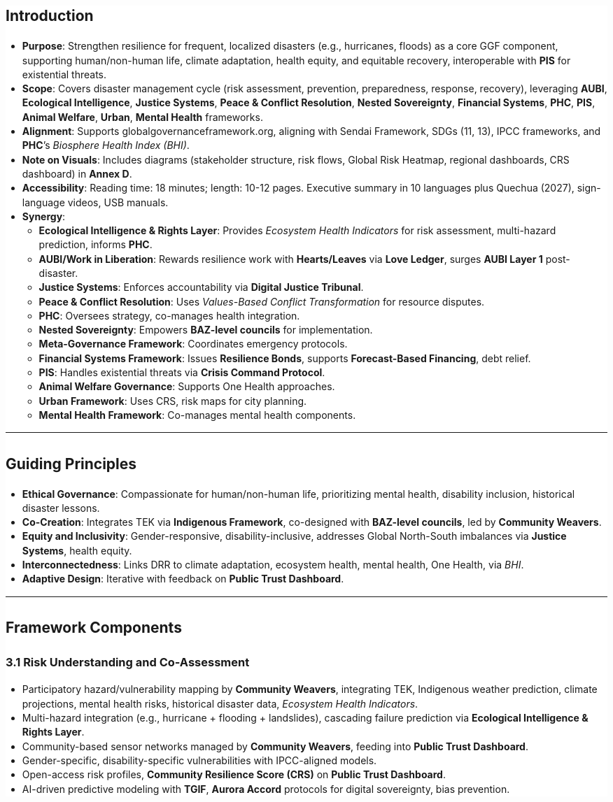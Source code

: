
## **Introduction**
- **Purpose**: Strengthen resilience for frequent, localized disasters (e.g., hurricanes, floods) as a core GGF component, supporting human/non-human life, climate adaptation, health equity, and equitable recovery, interoperable with **PIS** for existential threats.
- **Scope**: Covers disaster management cycle (risk assessment, prevention, preparedness, response, recovery), leveraging **AUBI**, **Ecological Intelligence**, **Justice Systems**, **Peace & Conflict Resolution**, **Nested Sovereignty**, **Financial Systems**, **PHC**, **PIS**, **Animal Welfare**, **Urban**, **Mental Health** frameworks.
- **Alignment**: Supports globalgovernanceframework.org, aligning with Sendai Framework, SDGs (11, 13), IPCC frameworks, and **PHC**’s *Biosphere Health Index (BHI)*.
- **Note on Visuals**: Includes diagrams (stakeholder structure, risk flows, Global Risk Heatmap, regional dashboards, CRS dashboard) in **Annex D**.
- **Accessibility**: Reading time: 18 minutes; length: 10-12 pages. Executive summary in 10 languages plus Quechua (2027), sign-language videos, USB manuals.
- **Synergy**:
  - **Ecological Intelligence & Rights Layer**: Provides *Ecosystem Health Indicators* for risk assessment, multi-hazard prediction, informs **PHC**.
  - **AUBI/Work in Liberation**: Rewards resilience work with **Hearts/Leaves** via **Love Ledger**, surges **AUBI Layer 1** post-disaster.
  - **Justice Systems**: Enforces accountability via **Digital Justice Tribunal**.
  - **Peace & Conflict Resolution**: Uses *Values-Based Conflict Transformation* for resource disputes.
  - **PHC**: Oversees strategy, co-manages health integration.
  - **Nested Sovereignty**: Empowers **BAZ-level councils** for implementation.
  - **Meta-Governance Framework**: Coordinates emergency protocols.
  - **Financial Systems Framework**: Issues **Resilience Bonds**, supports **Forecast-Based Financing**, debt relief.
  - **PIS**: Handles existential threats via **Crisis Command Protocol**.
  - **Animal Welfare Governance**: Supports One Health approaches.
  - **Urban Framework**: Uses CRS, risk maps for city planning.
  - **Mental Health Framework**: Co-manages mental health components.

---

## **Guiding Principles**
- **Ethical Governance**: Compassionate for human/non-human life, prioritizing mental health, disability inclusion, historical disaster lessons.
- **Co-Creation**: Integrates TEK via **Indigenous Framework**, co-designed with **BAZ-level councils**, led by **Community Weavers**.
- **Equity and Inclusivity**: Gender-responsive, disability-inclusive, addresses Global North-South imbalances via **Justice Systems**, health equity.
- **Interconnectedness**: Links DRR to climate adaptation, ecosystem health, mental health, One Health, via *BHI*.
- **Adaptive Design**: Iterative with feedback on **Public Trust Dashboard**.

---

## **Framework Components**
### **3.1 Risk Understanding and Co-Assessment**
- Participatory hazard/vulnerability mapping by **Community Weavers**, integrating TEK, Indigenous weather prediction, climate projections, mental health risks, historical disaster data, *Ecosystem Health Indicators*.
- Multi-hazard integration (e.g., hurricane + flooding + landslides), cascading failure prediction via **Ecological Intelligence & Rights Layer**.
- Community-based sensor networks managed by **Community Weavers**, feeding into **Public Trust Dashboard**.
- Gender-specific, disability-specific vulnerabilities with IPCC-aligned models.
- Open-access risk profiles, **Community Resilience Score (CRS)** on **Public Trust Dashboard**.
- AI-driven predictive modeling with **TGIF**, **Aurora Accord** protocols for digital sovereignty, bias prevention.

